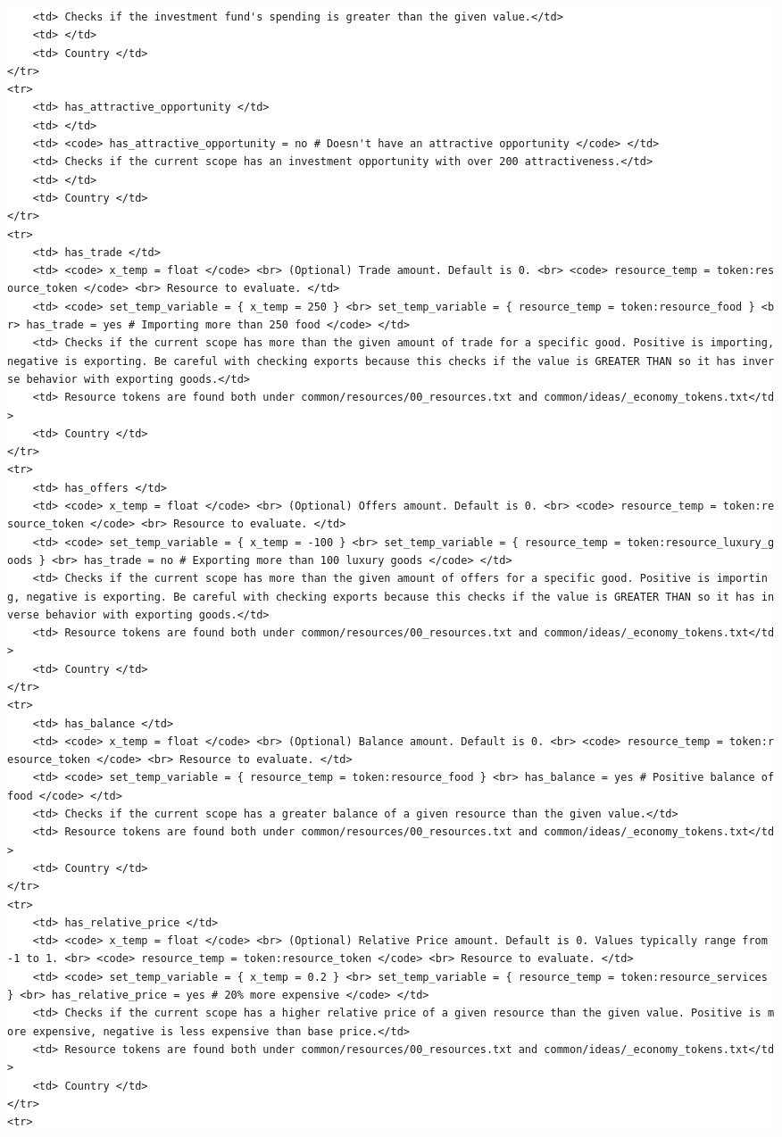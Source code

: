         <td> Checks if the investment fund's spending is greater than the given value.</td>
        <td> </td>
        <td> Country </td>
    </tr>
    <tr>
        <td> has_attractive_opportunity </td>
        <td> </td>
        <td> <code> has_attractive_opportunity = no # Doesn't have an attractive opportunity </code> </td>
        <td> Checks if the current scope has an investment opportunity with over 200 attractiveness.</td>
        <td> </td>
        <td> Country </td>
    </tr>
    <tr>
        <td> has_trade </td>
        <td> <code> x_temp = float </code> <br> (Optional) Trade amount. Default is 0. <br> <code> resource_temp = token:resource_token </code> <br> Resource to evaluate. </td>
        <td> <code> set_temp_variable = { x_temp = 250 } <br> set_temp_variable = { resource_temp = token:resource_food } <br> has_trade = yes # Importing more than 250 food </code> </td>
        <td> Checks if the current scope has more than the given amount of trade for a specific good. Positive is importing, negative is exporting. Be careful with checking exports because this checks if the value is GREATER THAN so it has inverse behavior with exporting goods.</td>
        <td> Resource tokens are found both under common/resources/00_resources.txt and common/ideas/_economy_tokens.txt</td>
        <td> Country </td>
    </tr>
    <tr>
        <td> has_offers </td>
        <td> <code> x_temp = float </code> <br> (Optional) Offers amount. Default is 0. <br> <code> resource_temp = token:resource_token </code> <br> Resource to evaluate. </td>
        <td> <code> set_temp_variable = { x_temp = -100 } <br> set_temp_variable = { resource_temp = token:resource_luxury_goods } <br> has_trade = no # Exporting more than 100 luxury goods </code> </td>
        <td> Checks if the current scope has more than the given amount of offers for a specific good. Positive is importing, negative is exporting. Be careful with checking exports because this checks if the value is GREATER THAN so it has inverse behavior with exporting goods.</td>
        <td> Resource tokens are found both under common/resources/00_resources.txt and common/ideas/_economy_tokens.txt</td>
        <td> Country </td>
    </tr>
    <tr>
        <td> has_balance </td>
        <td> <code> x_temp = float </code> <br> (Optional) Balance amount. Default is 0. <br> <code> resource_temp = token:resource_token </code> <br> Resource to evaluate. </td>
        <td> <code> set_temp_variable = { resource_temp = token:resource_food } <br> has_balance = yes # Positive balance of food </code> </td>
        <td> Checks if the current scope has a greater balance of a given resource than the given value.</td>
        <td> Resource tokens are found both under common/resources/00_resources.txt and common/ideas/_economy_tokens.txt</td>
        <td> Country </td>
    </tr>
    <tr>
        <td> has_relative_price </td>
        <td> <code> x_temp = float </code> <br> (Optional) Relative Price amount. Default is 0. Values typically range from -1 to 1. <br> <code> resource_temp = token:resource_token </code> <br> Resource to evaluate. </td>
        <td> <code> set_temp_variable = { x_temp = 0.2 } <br> set_temp_variable = { resource_temp = token:resource_services } <br> has_relative_price = yes # 20% more expensive </code> </td>
        <td> Checks if the current scope has a higher relative price of a given resource than the given value. Positive is more expensive, negative is less expensive than base price.</td>
        <td> Resource tokens are found both under common/resources/00_resources.txt and common/ideas/_economy_tokens.txt</td>
        <td> Country </td>
    </tr>
    <tr>
